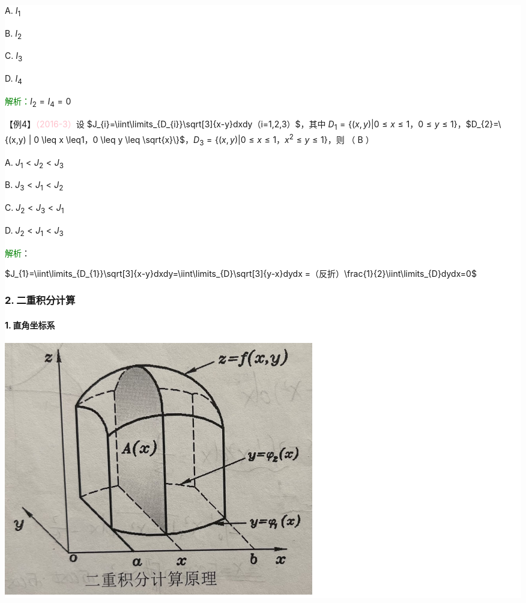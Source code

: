 A.	$I_{1}$

B.	$I_{2}$

C.	$I_{3}$

D.	$I_{4}$

<font color=green>解析：</font>$I_{2}=I_{4}=0$

【例4】<font color=pink>（2016-3）</font>设 $J_{i}=\iint\limits_{D_{i}}\sqrt[3]{x-y}dxdy（i=1,2,3）$，其中 $D_{1}=\{(x,y) | 0 \leq x \leq 1，0 \leq y \leq 1\}$，$D_{2}=\{(x,y) | 0 \leq x \leq1，0 \leq y \leq \sqrt{x}\}$，$D_{3}=\{(x,y)|0 \leq x \leq 1，x^{2} \leq y \leq 1\}$，则 （	B	）

A.	$J_{1}<J_{2}<J_{3}$

B.	$J_{3}<J_{1}<J_{2}$

C.	$J_2<J_3<J_1$

D.	$J_2<J_1<J_3$

<font color=green>解析</font>：

$J_{1}=\iint\limits_{D_{1}}\sqrt[3]{x-y}dxdy=\iint\limits_{D}\sqrt[3]{y-x}dydx =（反折）\frac{1}{2}\iint\limits_{D}dydx=0$



###	2.	二重积分计算

####	1.	直角坐标系

<img src="1.7.2.1.1.jpg" style="zoom:50%;" />
